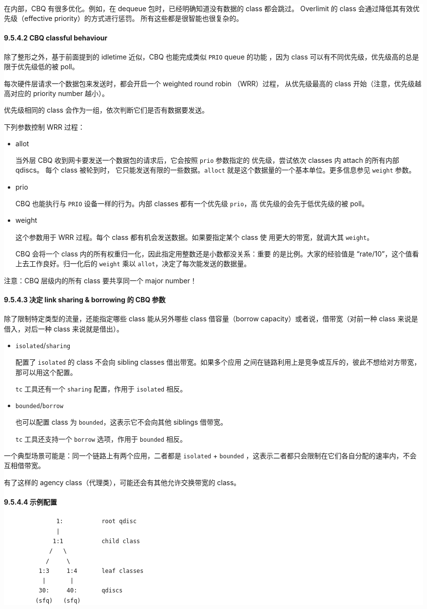 在内部，CBQ 有很多优化。例如，在 dequeue 包时，已经明确知道没有数据的 class 都会跳过。 Overlimit 的 class 会通过降低其有效优先级（effective priority）的方式进行惩罚。 所有这些都是很智能也很复杂的。

#### 9.5.4.2 CBQ classful behaviour

除了整形之外，基于前面提到的 idletime 近似，CBQ 也能完成类似 `PRIO` queue 的功能 ，因为 class 可以有不同优先级，优先级高的总是限于优先级低的被 poll。

每次硬件层请求一个数据包来发送时，都会开启一个 weighted round robin （WRR）过程， 从优先级最高的 class 开始（注意，优先级越高对应的 priority number 越小）。

优先级相同的 class 会作为一组，依次判断它们是否有数据要发送。

下列参数控制 WRR 过程：

- allot

  当外层 CBQ 收到网卡要发送一个数据包的请求后，它会按照 `prio` 参数指定的 优先级，尝试依次 classes 内 attach 的所有内部 qdiscs。 每个 class 被轮到时， 它只能发送有限的一些数据。`alloct` 就是这个数据量的一个基本单位。更多信息参见 `weight` 参数。

- prio

  CBQ 也能执行与 `PRIO` 设备一样的行为。内部 classes 都有一个优先级 `prio`，高 优先级的会先于低优先级的被 poll。

- weight

  这个参数用于 WRR 过程。每个 class 都有机会发送数据。如果要指定某个 class 使 用更大的带宽，就调大其 `weight`。

  CBQ 会将一个 class 内的所有权重归一化，因此指定用整数还是小数都没关系：重要 的是比例。大家的经验值是 “rate/10”，这个值看上去工作良好。归一化后的 `weight` 乘以 `allot`，决定了每次能发送的数据量。

注意：CBQ 层级内的所有 class 要共享同一个 major number！

#### 9.5.4.3 决定 link sharing & borrowing 的 CBQ 参数

除了限制特定类型的流量，还能指定哪些 class 能从另外哪些 class 借容量（borrow capacity）或者说，借带宽（对前一种 class 来说是借入，对后一种 class 来说就是借出）。

- `isolated`/`sharing`

  配置了 `isolated` 的 class 不会向 sibling classes 借出带宽。如果多个应用 之间在链路利用上是竞争或互斥的，彼此不想给对方带宽，那可以用这个配置。

  `tc` 工具还有一个 `sharing` 配置，作用于 `isolated` 相反。

- `bounded`/`borrow`

  也可以配置 class 为 `bounded`，这表示它不会向其他 siblings 借带宽。

  `tc` 工具还支持一个 `borrow` 选项，作用于 `bounded` 相反。

一个典型场景可能是：同一个链路上有两个应用，二者都是 `isolated` + `bounded` ，这表示二者都只会限制在它们各自分配的速率内，不会互相借带宽。

有了这样的 agency class（代理类），可能还会有其他允许交换带宽的 class。



#### 9.5.4.4 示例配置

```
               1:           root qdisc
               |
              1:1           child class
             /   \
            /     \
          1:3     1:4       leaf classes
           |       |
          30:     40:       qdiscs
         (sfq)   (sfq)
```
